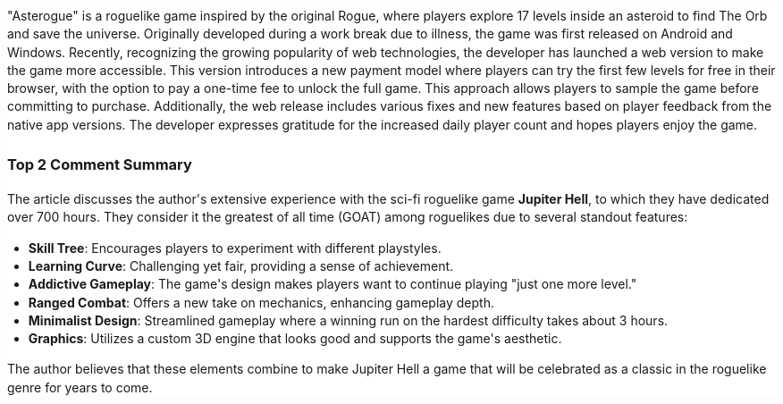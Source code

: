  "Asterogue" is a roguelike game inspired by the original Rogue, where players explore 17 levels inside an asteroid to find The Orb and save the universe. Originally developed during a work break due to illness, the game was first released on Android and Windows. Recently, recognizing the growing popularity of web technologies, the developer has launched a web version to make the game more accessible. This version introduces a new payment model where players can try the first few levels for free in their browser, with the option to pay a one-time fee to unlock the full game. This approach allows players to sample the game before committing to purchase. Additionally, the web release includes various fixes and new features based on player feedback from the native app versions. The developer expresses gratitude for the increased daily player count and hopes players enjoy the game.

### Top 2 Comment Summary

 The article discusses the author's extensive experience with the sci-fi roguelike game **Jupiter Hell**, to which they have dedicated over 700 hours. They consider it the greatest of all time (GOAT) among roguelikes due to several standout features:

- **Skill Tree**: Encourages players to experiment with different playstyles.
- **Learning Curve**: Challenging yet fair, providing a sense of achievement.
- **Addictive Gameplay**: The game's design makes players want to continue playing "just one more level."
- **Ranged Combat**: Offers a new take on mechanics, enhancing gameplay depth.
- **Minimalist Design**: Streamlined gameplay where a winning run on the hardest difficulty takes about 3 hours.
- **Graphics**: Utilizes a custom 3D engine that looks good and supports the game's aesthetic.

The author believes that these elements combine to make Jupiter Hell a game that will be celebrated as a classic in the roguelike genre for years to come.

